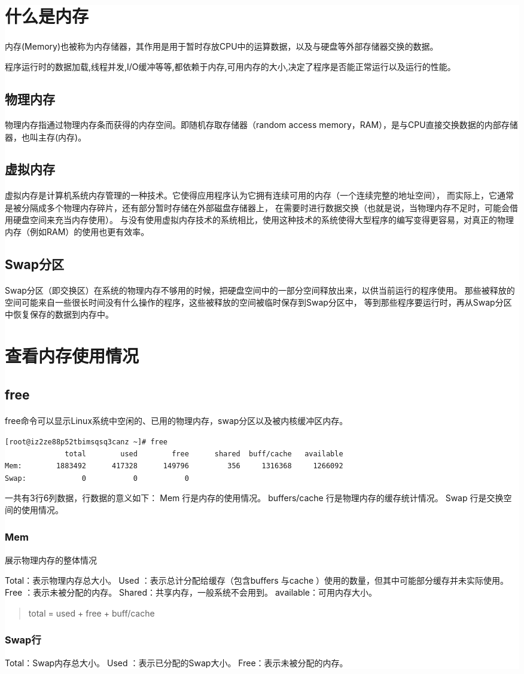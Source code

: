 # 什么是内存
内存(Memory)也被称为内存储器，其作用是用于暂时存放CPU中的运算数据，以及与硬盘等外部存储器交换的数据。

程序运行时的数据加载,线程并发,I/O缓冲等等,都依赖于内存,可用内存的大小,决定了程序是否能正常运行以及运行的性能。

## 物理内存
物理内存指通过物理内存条而获得的内存空间。即随机存取存储器（random access memory，RAM），是与CPU直接交换数据的内部存储器，也叫主存(内存)。

## 虚拟内存
虚拟内存是计算机系统内存管理的一种技术。它使得应用程序认为它拥有连续可用的内存（一个连续完整的地址空间），
而实际上，它通常是被分隔成多个物理内存碎片，还有部分暂时存储在外部磁盘存储器上，
在需要时进行数据交换（也就是说，当物理内存不足时，可能会借用硬盘空间来充当内存使用）。
与没有使用虚拟内存技术的系统相比，使用这种技术的系统使得大型程序的编写变得更容易，对真正的物理内存（例如RAM）的使用也更有效率。

## Swap分区
Swap分区（即交换区）在系统的物理内存不够用的时候，把硬盘空间中的一部分空间释放出来，以供当前运行的程序使用。
那些被释放的空间可能来自一些很长时间没有什么操作的程序，这些被释放的空间被临时保存到Swap分区中，
等到那些程序要运行时，再从Swap分区中恢复保存的数据到内存中。

# 查看内存使用情况
## free
free命令可以显示Linux系统中空闲的、已用的物理内存，swap分区以及被内核缓冲区内存。
```
[root@iz2ze88p52tbimsqsq3canz ~]# free
              total        used        free      shared  buff/cache   available
Mem:        1883492      417328      149796         356     1316368     1266092
Swap:             0           0           0
```
一共有3行6列数据，行数据的意义如下： 
Mem 行是内存的使用情况。 buffers/cache 行是物理内存的缓存统计情况。 Swap 行是交换空间的使用情况。

### Mem
展示物理内存的整体情况

Total：表示物理内存总大小。
Used ：表示总计分配给缓存（包含buffers 与cache ）使用的数量，但其中可能部分缓存并未实际使用。
Free ：表示未被分配的内存。
Shared：共享内存，一般系统不会用到。
available：可用内存大小。

> total = used + free + buff/cache

### Swap行
Total：Swap内存总大小。
Used ：表示已分配的Swap大小。
Free：表示未被分配的内存。
